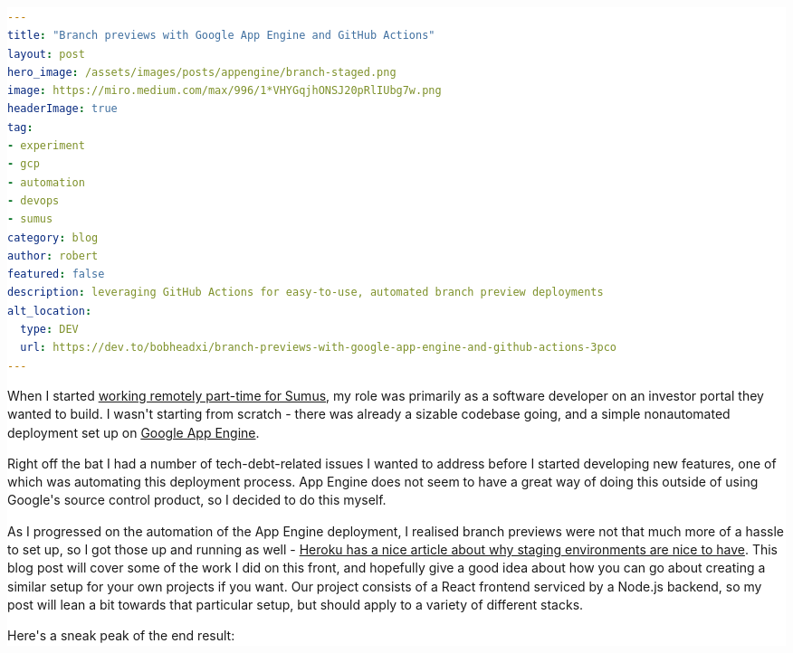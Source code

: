 ```yaml
---
title: "Branch previews with Google App Engine and GitHub Actions"
layout: post
hero_image: /assets/images/posts/appengine/branch-staged.png
image: https://miro.medium.com/max/996/1*VHYGqjhONSJ20pRlIUbg7w.png
headerImage: true
tag:
- experiment
- gcp
- automation
- devops
- sumus
category: blog
author: robert
featured: false
description: leveraging GitHub Actions for easy-to-use, automated branch preview deployments
alt_location:
  type: DEV
  url: https://dev.to/bobheadxi/branch-previews-with-google-app-engine-and-github-actions-3pco
---
```


When I started [working remotely part-time for Sumus](/experience/sumus), my role was primarily as a software developer
on an investor portal they wanted to build. I wasn't starting from scratch - there
was already a sizable codebase going, and a simple nonautomated deployment set up on
[Google App Engine](https://cloud.google.com/appengine/).

Right off the bat I had a number of tech-debt-related issues I wanted to address
before I started developing new features, one of which was automating this
deployment process. App Engine does not seem to have a great way of doing this
outside of using Google's source control product, so I decided to do this myself.

As I progressed on the automation of the App Engine deployment,
I realised branch previews were not that much more of a hassle to set up, so I
got those up and running as well - [Heroku has a nice article about why staging environments are nice to have](https://dev.to/heroku/staging-environments-are-overlooked-here-s-why-they-matter-3ghd).
This blog post will cover some of the work I did on this front, and hopefully
give a good idea about how you can go about creating a similar setup for your
own projects if you want. Our project consists of a React frontend serviced by a
Node.js backend, so my post will lean a bit towards that particular setup, but
should apply to a variety of different stacks.

Here's a sneak peak of the end result:

<figure>